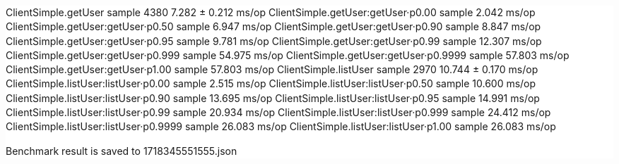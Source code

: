ClientSimple.getUser                        sample   4380   7.282 ± 0.212   ms/op
ClientSimple.getUser:getUser·p0.00          sample          2.042           ms/op
ClientSimple.getUser:getUser·p0.50          sample          6.947           ms/op
ClientSimple.getUser:getUser·p0.90          sample          8.847           ms/op
ClientSimple.getUser:getUser·p0.95          sample          9.781           ms/op
ClientSimple.getUser:getUser·p0.99          sample         12.307           ms/op
ClientSimple.getUser:getUser·p0.999         sample         54.975           ms/op
ClientSimple.getUser:getUser·p0.9999        sample         57.803           ms/op
ClientSimple.getUser:getUser·p1.00          sample         57.803           ms/op
ClientSimple.listUser                       sample   2970  10.744 ± 0.170   ms/op
ClientSimple.listUser:listUser·p0.00        sample          2.515           ms/op
ClientSimple.listUser:listUser·p0.50        sample         10.600           ms/op
ClientSimple.listUser:listUser·p0.90        sample         13.695           ms/op
ClientSimple.listUser:listUser·p0.95        sample         14.991           ms/op
ClientSimple.listUser:listUser·p0.99        sample         20.934           ms/op
ClientSimple.listUser:listUser·p0.999       sample         24.412           ms/op
ClientSimple.listUser:listUser·p0.9999      sample         26.083           ms/op
ClientSimple.listUser:listUser·p1.00        sample         26.083           ms/op

Benchmark result is saved to 1718345551555.json
